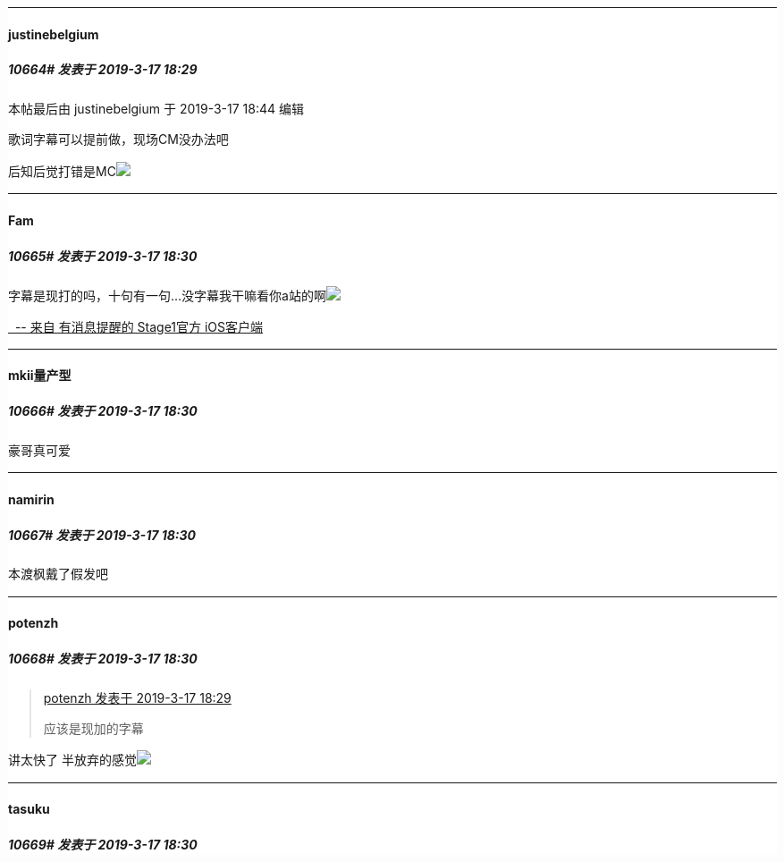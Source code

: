 -----

####  justinebelgium  
##### 10664#       发表于 2019-3-17 18:29


 本帖最后由 justinebelgium 于 2019-3-17 18:44 编辑 

歌词字幕可以提前做，现场CM没办法吧

后知后觉打错是MC<img src="https://static.saraba1st.com/image/smiley/face2017/068.png" referrerpolicy="no-referrer">


-----

####  Fam  
##### 10665#       发表于 2019-3-17 18:30


字幕是现打的吗，十句有一句...没字幕我干嘛看你a站的啊<img src="https://static.saraba1st.com/image/smiley/face2017/020.png" referrerpolicy="no-referrer">

[  -- 来自 有消息提醒的 Stage1官方 iOS客户端](https://itunes.apple.com/fi/app/saraba1st/id1221237470?mt=8)


-----

####  mkii量产型  
##### 10666#       发表于 2019-3-17 18:30


豪哥真可爱


-----

####  namirin  
##### 10667#       发表于 2019-3-17 18:30


本渡枫戴了假发吧


-----

####  potenzh  
##### 10668#       发表于 2019-3-17 18:30


<blockquote><a href="httphttps://bbs.saraba1st.com/2b/forum.php?mod=redirect&amp;goto=findpost&amp;pid=42937263&amp;ptid=1772503" target="_blank">potenzh 发表于 2019-3-17 18:29</a>

应该是现加的字幕</blockquote>
讲太快了 半放弃的感觉<img src="https://static.saraba1st.com/image/smiley/face2017/068.png" referrerpolicy="no-referrer">


-----

####  tasuku  
##### 10669#       发表于 2019-3-17 18:30

